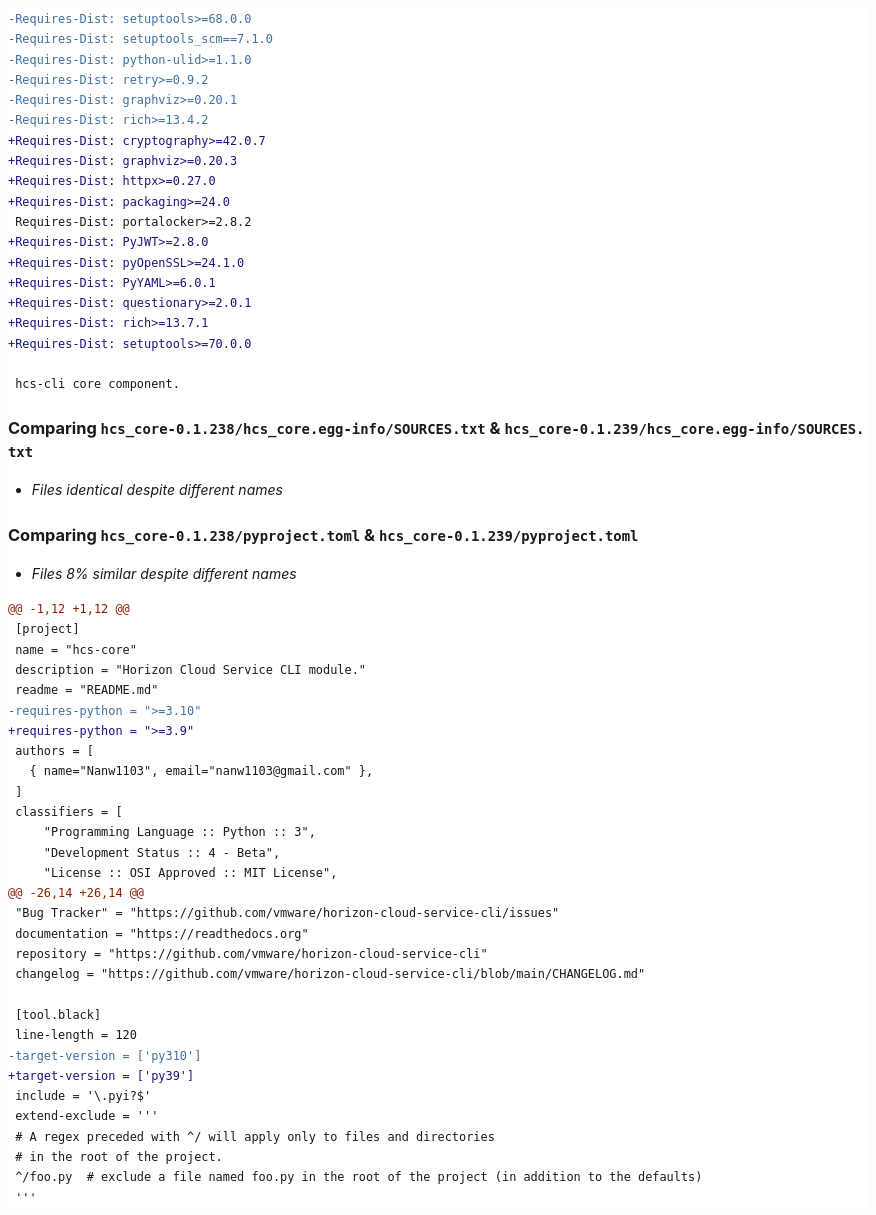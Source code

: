 ```diff
-Requires-Dist: setuptools>=68.0.0
-Requires-Dist: setuptools_scm==7.1.0
-Requires-Dist: python-ulid>=1.1.0
-Requires-Dist: retry>=0.9.2
-Requires-Dist: graphviz>=0.20.1
-Requires-Dist: rich>=13.4.2
+Requires-Dist: cryptography>=42.0.7
+Requires-Dist: graphviz>=0.20.3
+Requires-Dist: httpx>=0.27.0
+Requires-Dist: packaging>=24.0
 Requires-Dist: portalocker>=2.8.2
+Requires-Dist: PyJWT>=2.8.0
+Requires-Dist: pyOpenSSL>=24.1.0
+Requires-Dist: PyYAML>=6.0.1
+Requires-Dist: questionary>=2.0.1
+Requires-Dist: rich>=13.7.1
+Requires-Dist: setuptools>=70.0.0
 
 hcs-cli core component.
```

### Comparing `hcs_core-0.1.238/hcs_core.egg-info/SOURCES.txt` & `hcs_core-0.1.239/hcs_core.egg-info/SOURCES.txt`

 * *Files identical despite different names*

### Comparing `hcs_core-0.1.238/pyproject.toml` & `hcs_core-0.1.239/pyproject.toml`

 * *Files 8% similar despite different names*

```diff
@@ -1,12 +1,12 @@
 [project]
 name = "hcs-core"
 description = "Horizon Cloud Service CLI module."
 readme = "README.md"
-requires-python = ">=3.10"
+requires-python = ">=3.9"
 authors = [
   { name="Nanw1103", email="nanw1103@gmail.com" },
 ]
 classifiers = [
     "Programming Language :: Python :: 3",
     "Development Status :: 4 - Beta",
     "License :: OSI Approved :: MIT License",
@@ -26,14 +26,14 @@
 "Bug Tracker" = "https://github.com/vmware/horizon-cloud-service-cli/issues"
 documentation = "https://readthedocs.org"
 repository = "https://github.com/vmware/horizon-cloud-service-cli"
 changelog = "https://github.com/vmware/horizon-cloud-service-cli/blob/main/CHANGELOG.md"
 
 [tool.black]
 line-length = 120
-target-version = ['py310']
+target-version = ['py39']
 include = '\.pyi?$'
 extend-exclude = '''
 # A regex preceded with ^/ will apply only to files and directories
 # in the root of the project.
 ^/foo.py  # exclude a file named foo.py in the root of the project (in addition to the defaults)
 '''
```
